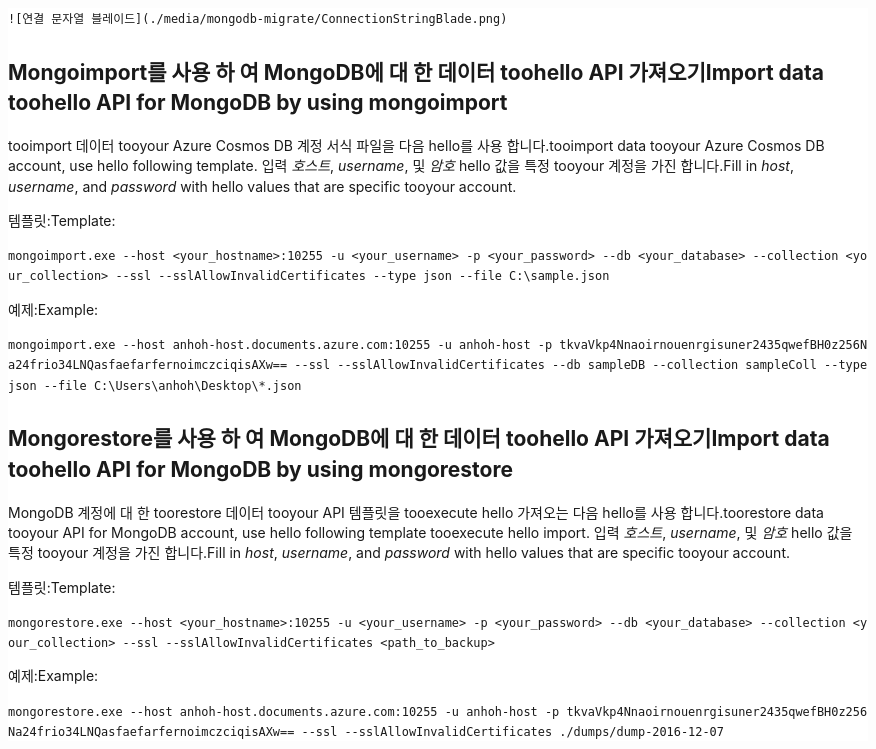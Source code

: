     ![연결 문자열 블레이드](./media/mongodb-migrate/ConnectionStringBlade.png)

## <a name="import-data-toohello-api-for-mongodb-by-using-mongoimport"></a><span data-ttu-id="1c3ba-127">Mongoimport를 사용 하 여 MongoDB에 대 한 데이터 toohello API 가져오기</span><span class="sxs-lookup"><span data-stu-id="1c3ba-127">Import data toohello API for MongoDB by using mongoimport</span></span>

<span data-ttu-id="1c3ba-128">tooimport 데이터 tooyour Azure Cosmos DB 계정 서식 파일을 다음 hello를 사용 합니다.</span><span class="sxs-lookup"><span data-stu-id="1c3ba-128">tooimport data tooyour Azure Cosmos DB account, use hello following template.</span></span> <span data-ttu-id="1c3ba-129">입력 *호스트*, *username*, 및 *암호* hello 값을 특정 tooyour 계정을 가진 합니다.</span><span class="sxs-lookup"><span data-stu-id="1c3ba-129">Fill in *host*, *username*, and *password* with hello values that are specific tooyour account.</span></span>  

<span data-ttu-id="1c3ba-130">템플릿:</span><span class="sxs-lookup"><span data-stu-id="1c3ba-130">Template:</span></span>

    mongoimport.exe --host <your_hostname>:10255 -u <your_username> -p <your_password> --db <your_database> --collection <your_collection> --ssl --sslAllowInvalidCertificates --type json --file C:\sample.json

<span data-ttu-id="1c3ba-131">예제:</span><span class="sxs-lookup"><span data-stu-id="1c3ba-131">Example:</span></span>  

    mongoimport.exe --host anhoh-host.documents.azure.com:10255 -u anhoh-host -p tkvaVkp4Nnaoirnouenrgisuner2435qwefBH0z256Na24frio34LNQasfaefarfernoimczciqisAXw== --ssl --sslAllowInvalidCertificates --db sampleDB --collection sampleColl --type json --file C:\Users\anhoh\Desktop\*.json

## <a name="import-data-toohello-api-for-mongodb-by-using-mongorestore"></a><span data-ttu-id="1c3ba-132">Mongorestore를 사용 하 여 MongoDB에 대 한 데이터 toohello API 가져오기</span><span class="sxs-lookup"><span data-stu-id="1c3ba-132">Import data toohello API for MongoDB by using mongorestore</span></span>

<span data-ttu-id="1c3ba-133">MongoDB 계정에 대 한 toorestore 데이터 tooyour API 템플릿을 tooexecute hello 가져오는 다음 hello를 사용 합니다.</span><span class="sxs-lookup"><span data-stu-id="1c3ba-133">toorestore data tooyour API for MongoDB account, use hello following template tooexecute hello import.</span></span> <span data-ttu-id="1c3ba-134">입력 *호스트*, *username*, 및 *암호* hello 값을 특정 tooyour 계정을 가진 합니다.</span><span class="sxs-lookup"><span data-stu-id="1c3ba-134">Fill in *host*, *username*, and *password* with hello values that are specific tooyour account.</span></span>

<span data-ttu-id="1c3ba-135">템플릿:</span><span class="sxs-lookup"><span data-stu-id="1c3ba-135">Template:</span></span>

    mongorestore.exe --host <your_hostname>:10255 -u <your_username> -p <your_password> --db <your_database> --collection <your_collection> --ssl --sslAllowInvalidCertificates <path_to_backup>

<span data-ttu-id="1c3ba-136">예제:</span><span class="sxs-lookup"><span data-stu-id="1c3ba-136">Example:</span></span>

    mongorestore.exe --host anhoh-host.documents.azure.com:10255 -u anhoh-host -p tkvaVkp4Nnaoirnouenrgisuner2435qwefBH0z256Na24frio34LNQasfaefarfernoimczciqisAXw== --ssl --sslAllowInvalidCertificates ./dumps/dump-2016-12-07
    